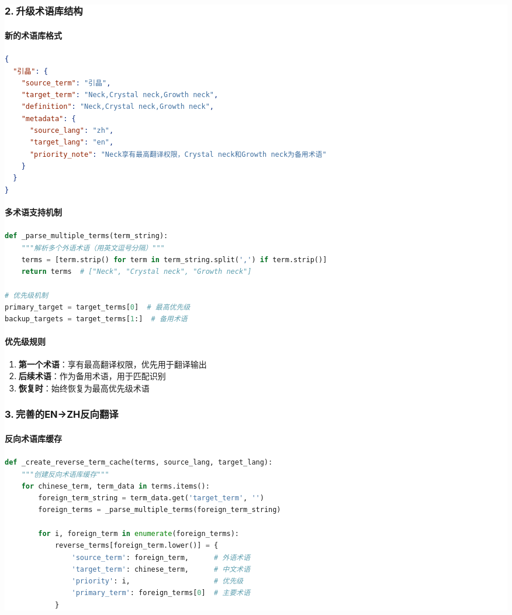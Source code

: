 ### 2. 升级术语库结构

#### 新的术语库格式
```json
{
  "引晶": {
    "source_term": "引晶",
    "target_term": "Neck,Crystal neck,Growth neck",
    "definition": "Neck,Crystal neck,Growth neck",
    "metadata": {
      "source_lang": "zh",
      "target_lang": "en",
      "priority_note": "Neck享有最高翻译权限，Crystal neck和Growth neck为备用术语"
    }
  }
}
```

#### 多术语支持机制
```python
def _parse_multiple_terms(term_string):
    """解析多个外语术语（用英文逗号分隔）"""
    terms = [term.strip() for term in term_string.split(',') if term.strip()]
    return terms  # ["Neck", "Crystal neck", "Growth neck"]

# 优先级机制
primary_target = target_terms[0]  # 最高优先级
backup_targets = target_terms[1:]  # 备用术语
```

#### 优先级规则
1. **第一个术语**：享有最高翻译权限，优先用于翻译输出
2. **后续术语**：作为备用术语，用于匹配识别
3. **恢复时**：始终恢复为最高优先级术语

### 3. 完善的EN→ZH反向翻译

#### 反向术语库缓存
```python
def _create_reverse_term_cache(terms, source_lang, target_lang):
    """创建反向术语库缓存"""
    for chinese_term, term_data in terms.items():
        foreign_term_string = term_data.get('target_term', '')
        foreign_terms = _parse_multiple_terms(foreign_term_string)
        
        for i, foreign_term in enumerate(foreign_terms):
            reverse_terms[foreign_term.lower()] = {
                'source_term': foreign_term,      # 外语术语
                'target_term': chinese_term,      # 中文术语
                'priority': i,                    # 优先级
                'primary_term': foreign_terms[0]  # 主要术语
            }
```
